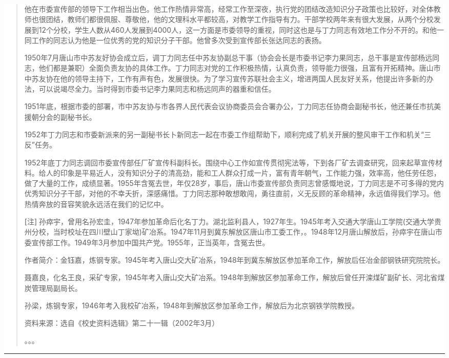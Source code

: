 > 他在市委宣传部的领导下工作相当出色。他工作热情非常高，经常工作至深夜，执行党的团结改造知识分子政策也比较好，对全体教师也很团结，教师们都很佩服、尊敬他，他的文理科水平都较高，对教学工作指导有力。干部学校两年来有很大发展，从两个分校发展到12个分校，学生人数从460人发展到4000人，这一方面是市委领导的重视，同时这也是与丁力同志有效地工作分不开的。和他一同工作的同志认为他是一位优秀的党的知识分子干部。他曾多次受到宣传部长张达同志的表扬。
>
>
> 1950年7月唐山市中苏友好协会成立后，调丁力同志任中苏友协副总干事（协会会长是市委书记李力果同志，总干事是宣传部杨远同志，他们都是兼职）全面负责友协的具体工作。丁力同志对党的工作积极热情，认真负责，领导能力很强，且富有开拓精神。唐山市中苏友协在他的领导主持下，工作有声有色，发展很快。为了学习宣传苏联社会主义，增进两国人民友好关系，他提出许多新的办法，可以说竭尽全力。当时得到市委书记李力果同志和杨远同声的器重和信任。
>
> 1951年底，根据市委的部署，市中苏友协与市各界人民代表会议协商委员会合署办公，丁力同志任协商会副秘书长，他还兼任市抗美援朝分会的副秘书长。
>
> 1952年丁力同志和市委新派来的另一副秘书长卜新同志一起在市委工作组帮助下，顺利完成了机关开展的整风审干工作和机关“三反”任务。
>
>
> 1952年底丁力同志调回市委宣传部任厂矿宣传科副科长。围绕中心工作如宣传贯彻宪法等，下到各厂矿去调查研究，回来起草宣传材料。给人的印象是平易近人，没有知识分子的清高劲，能和工人群众打成一片，富有青年朝气，工作能力强，效率高，他任劳任怨，做了大量的工作，成绩显著。1955年含冤去世，年仅28岁，事后，唐山市委宣传部负责同志曾感慨地说，丁力同志是不可多得的党内优秀知识分子干部，对他的不幸夭折，深感痛惜。丁力同志那种敢想敢闯，勇往直前，义无反顾的革命精神，永远值得我们学习。他热情奔放的音容笑貌永远活在我们的记忆中。
>
> [注]
> 孙瘁宇，曾用名孙宏圭，1947年参加革命后化名丁力。湖北监利县人，1927年生。1945年考入交通大学唐山工学院(交通大学贵州分校，当时校址在四川壁山丁家坳)矿冶系。1947年11月到冀东解放区唐山市工委工作，。1948年12月唐山解放后，孙瘁宇在唐山市委宣传部工作。1949年3月参加中国共产党。1955年，正当英年，含冤去世。
>
> 作者简介：金钰嘉，炼钢专家。1945年考入唐山交大矿冶系，1948年到冀东解放区参加革命工作，解放后任冶金部钢铁研究院院长。
>
> 聂嘉良，化名王良，采矿专家，1945年考入唐山交大矿冶系。1948年到解放区参加革命工作，解放后曾任开滦煤矿副矿长、河北省煤炭管理局副局长。
>
> 孙梁，炼钢专家，1946年考入我校矿冶系，1948年到解放区参加革命工作，解放后为北京钢铁学院教授。
>
> 资料来源：选自《校史资料选辑》第二十一辑（2002年3月）
>
> 。。。  
  
---